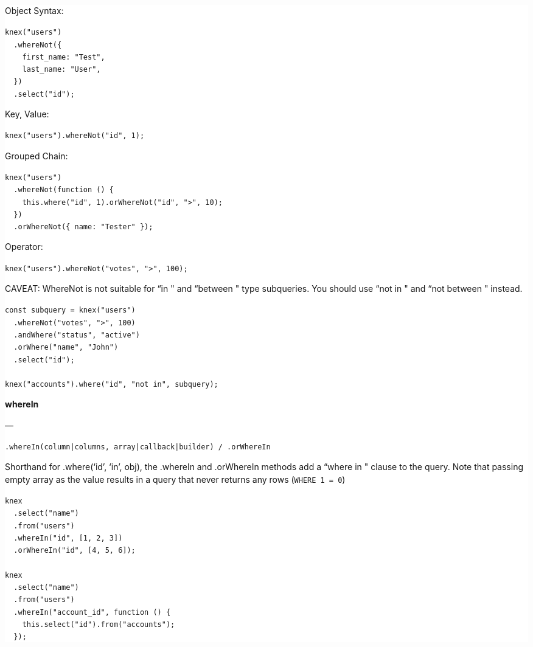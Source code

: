 Object Syntax:

    knex("users")
      .whereNot({
        first_name: "Test",
        last_name: "User",
      })
      .select("id");

Key, Value:

    knex("users").whereNot("id", 1);

Grouped Chain:

    knex("users")
      .whereNot(function () {
        this.where("id", 1).orWhereNot("id", ">", 10);
      })
      .orWhereNot({ name: "Tester" });

Operator:

    knex("users").whereNot("votes", ">", 100);

CAVEAT: WhereNot is not suitable for “in " and “between " type subqueries. You should use “not in " and “not between " instead.

    const subquery = knex("users")
      .whereNot("votes", ">", 100)
      .andWhere("status", "active")
      .orWhere("name", "John")
      .select("id");

    knex("accounts").where("id", "not in", subquery);

**whereIn**

—

`.whereIn(column|columns, array|callback|builder) / .orWhereIn`

Shorthand for .where(‘id’, ‘in’, obj), the .whereIn and .orWhereIn methods add a “where in " clause to the query. Note that passing empty array as the value results in a query that never returns any rows (`WHERE 1 = 0`)

    knex
      .select("name")
      .from("users")
      .whereIn("id", [1, 2, 3])
      .orWhereIn("id", [4, 5, 6]);

    knex
      .select("name")
      .from("users")
      .whereIn("account_id", function () {
        this.select("id").from("accounts");
      });
